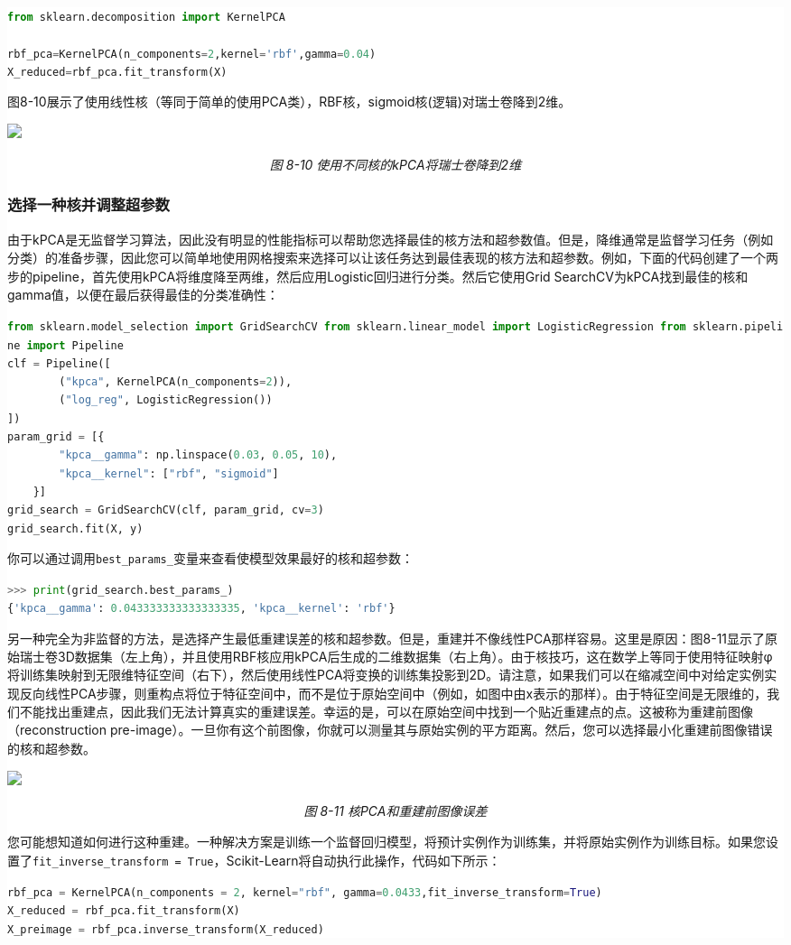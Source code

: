```Python
from sklearn.decomposition import KernelPCA

rbf_pca=KernelPCA(n_components=2,kernel='rbf',gamma=0.04)
X_reduced=rbf_pca.fit_transform(X)
```

图8-10展示了使用线性核（等同于简单的使用PCA类），RBF核，sigmoid核(逻辑)对瑞士卷降到2维。

![](https://view.moezx.cc/images/2018/04/15/figure8_10.png)

<caption><center><i>图 8-10 使用不同核的kPCA将瑞士卷降到2维</i></center></caption>

### 选择一种核并调整超参数

由于kPCA是无监督学习算法，因此没有明显的性能指标可以帮助您选择最佳的核方法和超参数值。但是，降维通常是监督学习任务（例如分类）的准备步骤，因此您可以简单地使用网格搜索来选择可以让该任务达到最佳表现的核方法和超参数。例如，下面的代码创建了一个两步的pipeline，首先使用kPCA将维度降至两维，然后应用Logistic回归进行分类。然后它使用Grid SearchCV为kPCA找到最佳的核和gamma值，以便在最后获得最佳的分类准确性：  

```Python
from sklearn.model_selection import GridSearchCV from sklearn.linear_model import LogisticRegression from sklearn.pipeline import Pipeline
clf = Pipeline([
        ("kpca", KernelPCA(n_components=2)),
        ("log_reg", LogisticRegression())
])
param_grid = [{
        "kpca__gamma": np.linspace(0.03, 0.05, 10),
        "kpca__kernel": ["rbf", "sigmoid"]
    }]
grid_search = GridSearchCV(clf, param_grid, cv=3)
grid_search.fit(X, y)
```

你可以通过调用`best_params_`变量来查看使模型效果最好的核和超参数：

```Python
>>> print(grid_search.best_params_)
{'kpca__gamma': 0.043333333333333335, 'kpca__kernel': 'rbf'}
```

另一种完全为非监督的方法，是选择产生最低重建误差的核和超参数。但是，重建并不像线性PCA那样容易。这里是原因：图8-11显示了原始瑞士卷3D数据集（左上角），并且使用RBF核应用kPCA后生成的二维数据集（右上角）。由于核技巧，这在数学上等同于使用特征映射φ将训练集映射到无限维特征空间（右下），然后使用线性PCA将变换的训练集投影到2D。请注意，如果我们可以在缩减空间中对给定实例实现反向线性PCA步骤，则重构点将位于特征空间中，而不是位于原始空间中（例如，如图中由x表示的那样）。由于特征空间是无限维的，我们不能找出重建点，因此我们无法计算真实的重建误差。幸运的是，可以在原始空间中找到一个贴近重建点的点。这被称为重建前图像（reconstruction pre-image）。一旦你有这个前图像，你就可以测量其与原始实例的平方距离。然后，您可以选择最小化重建前图像错误的核和超参数。

![](https://view.moezx.cc/images/2018/04/15/figure8_11.png)

<caption><center><i>图 8-11 核PCA和重建前图像误差</i></center></caption>  

您可能想知道如何进行这种重建。一种解决方案是训练一个监督回归模型，将预计实例作为训练集，并将原始实例作为训练目标。如果您设置了`fit_inverse_transform = True`，Scikit-Learn将自动执行此操作，代码如下所示：

```Python
rbf_pca = KernelPCA(n_components = 2, kernel="rbf", gamma=0.0433,fit_inverse_transform=True)
X_reduced = rbf_pca.fit_transform(X)
X_preimage = rbf_pca.inverse_transform(X_reduced)
```

